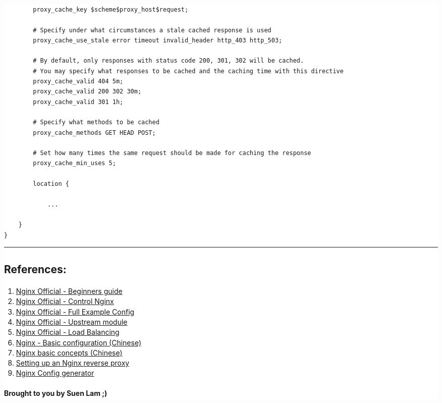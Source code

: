 ```nginx
        proxy_cache_key $scheme$proxy_host$request;

        # Specify under what circumstances a stale cached response is used
        proxy_cache_use_stale error timeout invalid_header http_403 http_503;
        
        # By default, only responses with status code 200, 301, 302 will be cached. 
        # You may specify what responses to be cached and the caching time with this directive
        proxy_cache_valid 404 5m;
        proxy_cache_valid 200 302 30m;
        proxy_cache_valid 301 1h;

        # Specify what methods to be cached
        proxy_cache_methods GET HEAD POST;

        # Set how many times the same request should be made for caching the response
        proxy_cache_min_uses 5;

        location {

            ...

    }
}
```
---

## References:

1. [Nginx Official - Beginners guide](http://nginx.org/en/docs/beginners_guide.html) 
2. [Nginx Official - Control Nginx](http://nginx.org/en/docs/control.html)
3. [Nginx Official - Full Example Config](https://www.nginx.com/resources/wiki/start/topics/examples/full/?msclkid=e5a31490d0e911ec9ce439af1f484f63)
4. [Nginx Official - Upstream module](https://nginx.org/en/docs/http/ngx_http_upstream_module.html)
5. [Nginx Official - Load Balancing](https://www.nginx.com/resources/glossary/load-balancing/)
6. [Nginx - Basic configuration (Chinese)](https://blog.hellojcc.tw/nginx-beginner-tutorial/)
7. [Nginx basic concepts (Chinese)](https://medium.com/starbugs/web-server-nginx-2-bc41c6268646)
8. [Setting up an Nginx reverse proxy](https://linuxize.com/post/nginx-reverse-proxy/#:~:text=To%20configure%20Nginx%20as%20a%20reverse%20proxy%20to,an%20optional%20port%20and%20URI%20as%20an%20address.)
9. [Nginx Config generator](https://www.digitalocean.com/community/tools/nginx)


#### Brought to you by Suen Lam ;)
